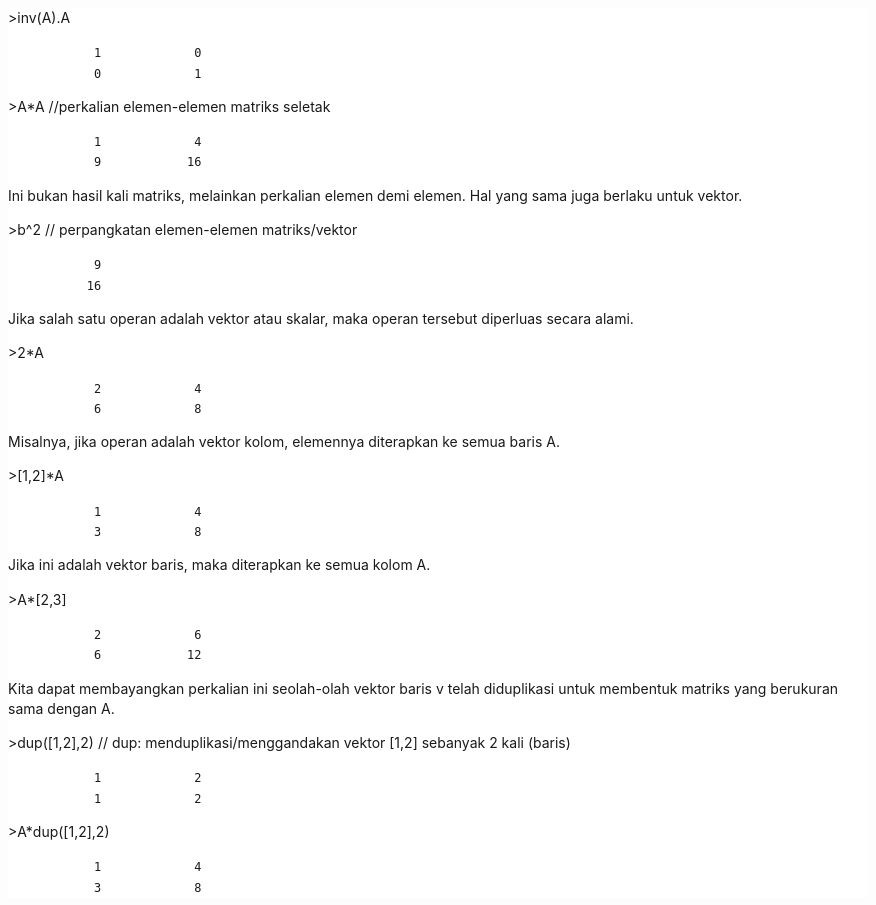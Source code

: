 \>inv(A).A


                1             0 
                0             1 

\>A\*A //perkalian elemen-elemen matriks seletak


                1             4 
                9            16 

Ini bukan hasil kali matriks, melainkan perkalian elemen demi elemen.
Hal yang sama juga berlaku untuk vektor.


\>b^2 // perpangkatan elemen-elemen matriks/vektor


                9 
               16 

Jika salah satu operan adalah vektor atau skalar, maka operan tersebut
diperluas secara alami.


\>2\*A


                2             4 
                6             8 

Misalnya, jika operan adalah vektor kolom, elemennya diterapkan ke
semua baris A.


\>[1,2]\*A


                1             4 
                3             8 

Jika ini adalah vektor baris, maka diterapkan ke semua kolom A.


\>A\*[2,3]


                2             6 
                6            12 

Kita dapat membayangkan perkalian ini seolah-olah vektor baris v telah
diduplikasi untuk membentuk matriks yang berukuran sama dengan A.


\>dup([1,2],2) // dup: menduplikasi/menggandakan vektor [1,2] sebanyak 2 kali (baris)


                1             2 
                1             2 

\>A\*dup([1,2],2) 


                1             4 
                3             8 
